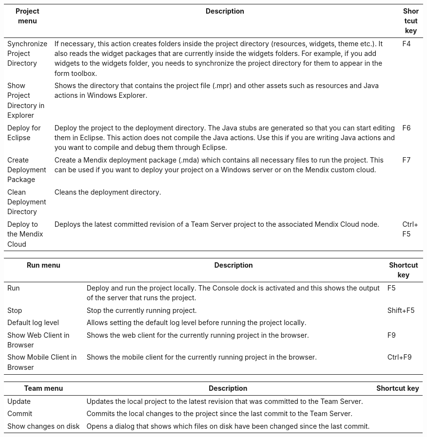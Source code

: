 
Project menu                       | Description                                                                                                                                                                                                                                                                                                                             | Shortcut key
---------------------------------- | --------------------------------------------------------------------------------------------------------------------------------------------------------------------------------------------------------------------------------------------------------------------------------------------------------------------------------------- | ------------
Synchronize Project Directory      | If necessary, this action creates folders inside the project directory (resources, widgets, theme etc.). It also reads the widget packages that are currently inside the widgets folders. For example, if you add widgets to the widgets folder, you needs to synchronize the project directory for them to appear in the form toolbox. | F4
Show Project Directory in Explorer | Shows the directory that contains the project file (.mpr) and other assets such as resources and Java actions in Windows Explorer.                                                                                                                                                                                                      |
Deploy for Eclipse                 | Deploy the project to the deployment directory. The Java stubs are generated so that you can start editing them in Eclipse. This action does not compile the Java actions. Use this if you are writing Java actions and you want to compile and debug them through Eclipse.                                                             | F6
Create Deployment Package          | Create a Mendix deployment package (.mda) which contains all necessary files to run the project. This can be used if you want to deploy your project on a Windows server or on the Mendix custom cloud.                                                                                                                                 | F7
Clean Deployment Directory         | Cleans the deployment directory.                                                                                                                                                                                                                                                                                                        |
Deploy to the Mendix Cloud         | Deploys the latest committed revision of a Team Server project to the associated Mendix Cloud node.                                                                                                                                                                                                                                     | Ctrl+F5


Run menu                      | Description                                                                                                                      | Shortcut key
----------------------------- | -------------------------------------------------------------------------------------------------------------------------------- | ------------
Run                           | Deploy and run the project locally. The Console dock is activated and this shows the output of the server that runs the project. | F5
Stop                          | Stop the currently running project.                                                                                              | Shift+F5
Default log level             | Allows setting the default log level before running the project locally.                                                         |
Show Web Client in Browser    | Shows the web client for the currently running project in the browser.                                                           | F9
Show Mobile Client in Browser | Shows the mobile client for the currently running project in the browser.                                                        | Ctrl+F9


Team menu                 | Description                                                                                                                                                                                    | Shortcut key
------------------------- | ---------------------------------------------------------------------------------------------------------------------------------------------------------------------------------------------- | ------------
Update                    | Updates the local project to the latest revision that was committed to the Team Server.                                                                                                        |
Commit                    | Commits the local changes to the project since the last commit to the Team Server.                                                                                                             |
Show changes on disk      | Opens a dialog that shows which files on disk have been changed since the last commit.                                                                                                         |